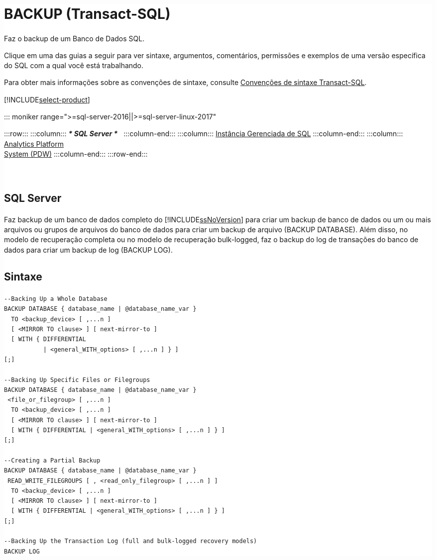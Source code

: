 # <a name="backup-transact-sql"></a>BACKUP (Transact-SQL)

Faz o backup de um Banco de Dados SQL.

Clique em uma das guias a seguir para ver sintaxe, argumentos, comentários, permissões e exemplos de uma versão específica do SQL com a qual você está trabalhando.

Para obter mais informações sobre as convenções de sintaxe, consulte [Convenções de sintaxe Transact-SQL](../../t-sql/language-elements/transact-sql-syntax-conventions-transact-sql.md).

[!INCLUDE[select-product](../../includes/select-product.md)]

::: moniker range=">=sql-server-2016||>=sql-server-linux-2017"

:::row:::
    :::column:::
        **_\* SQL Server \*_** &nbsp;
    :::column-end:::
    :::column:::
        [Instância Gerenciada de SQL](backup-transact-sql.md?view=azuresqldb-mi-current)
    :::column-end:::
    :::column:::
        [Analytics Platform<br />System (PDW)](backup-transact-sql.md?view=aps-pdw-2016&preserve-view=true)
    :::column-end:::
:::row-end:::

&nbsp;

## <a name="sql-server"></a>SQL Server

Faz backup de um banco de dados completo do [!INCLUDE[ssNoVersion](../../includes/ssnoversion-md.md)] para criar um backup de banco de dados ou um ou mais arquivos ou grupos de arquivos do banco de dados para criar um backup de arquivo (BACKUP DATABASE). Além disso, no modelo de recuperação completa ou no modelo de recuperação bulk-logged, faz o backup do log de transações do banco de dados para criar um backup de log (BACKUP LOG).

## <a name="syntax"></a>Sintaxe

```syntaxsql
--Backing Up a Whole Database
BACKUP DATABASE { database_name | @database_name_var }
  TO <backup_device> [ ,...n ]
  [ <MIRROR TO clause> ] [ next-mirror-to ]
  [ WITH { DIFFERENTIAL
           | <general_WITH_options> [ ,...n ] } ]
[;]

--Backing Up Specific Files or Filegroups
BACKUP DATABASE { database_name | @database_name_var }
 <file_or_filegroup> [ ,...n ]
  TO <backup_device> [ ,...n ]
  [ <MIRROR TO clause> ] [ next-mirror-to ]
  [ WITH { DIFFERENTIAL | <general_WITH_options> [ ,...n ] } ]
[;]

--Creating a Partial Backup
BACKUP DATABASE { database_name | @database_name_var }
 READ_WRITE_FILEGROUPS [ , <read_only_filegroup> [ ,...n ] ]
  TO <backup_device> [ ,...n ]
  [ <MIRROR TO clause> ] [ next-mirror-to ]
  [ WITH { DIFFERENTIAL | <general_WITH_options> [ ,...n ] } ]
[;]

--Backing Up the Transaction Log (full and bulk-logged recovery models)
BACKUP LOG
```